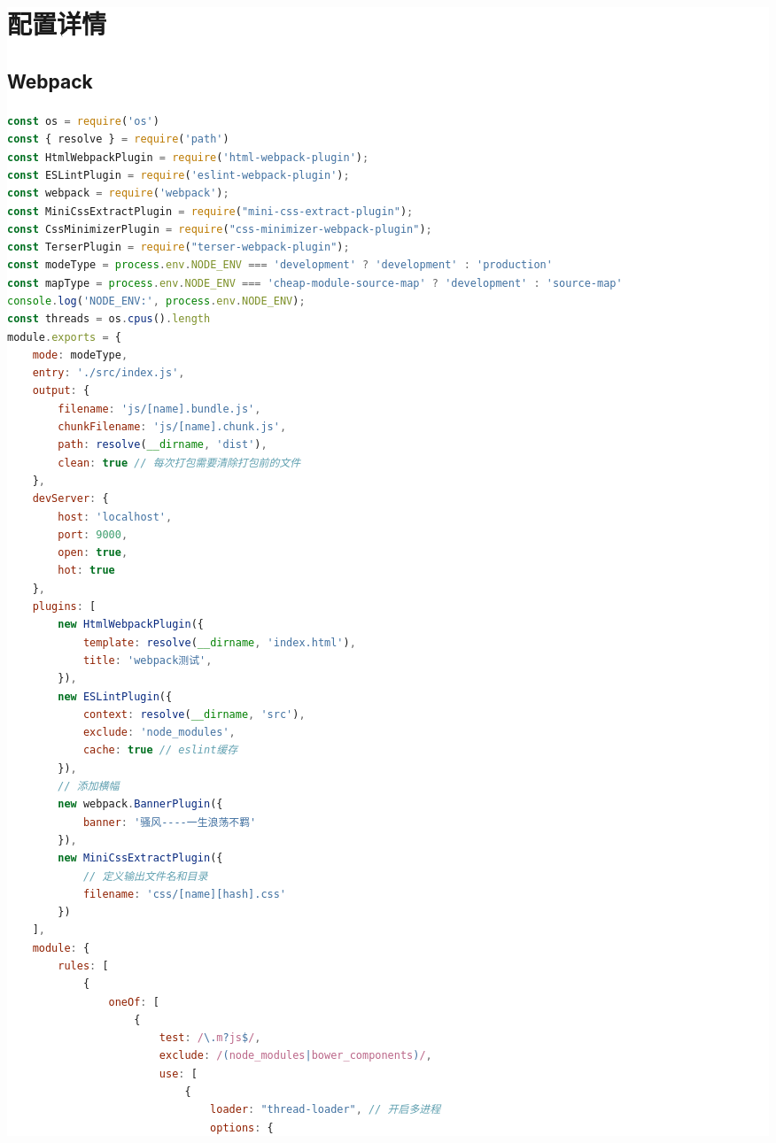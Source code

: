 # 配置详情

## Webpack

```js
const os = require('os')
const { resolve } = require('path')
const HtmlWebpackPlugin = require('html-webpack-plugin');
const ESLintPlugin = require('eslint-webpack-plugin');
const webpack = require('webpack');
const MiniCssExtractPlugin = require("mini-css-extract-plugin");
const CssMinimizerPlugin = require("css-minimizer-webpack-plugin");
const TerserPlugin = require("terser-webpack-plugin");
const modeType = process.env.NODE_ENV === 'development' ? 'development' : 'production'
const mapType = process.env.NODE_ENV === 'cheap-module-source-map' ? 'development' : 'source-map'
console.log('NODE_ENV:', process.env.NODE_ENV);
const threads = os.cpus().length
module.exports = {
    mode: modeType,
    entry: './src/index.js',
    output: {
        filename: 'js/[name].bundle.js',
        chunkFilename: 'js/[name].chunk.js',
        path: resolve(__dirname, 'dist'),
        clean: true // 每次打包需要清除打包前的文件
    },
    devServer: {
        host: 'localhost',
        port: 9000,
        open: true,
        hot: true
    },
    plugins: [
        new HtmlWebpackPlugin({
            template: resolve(__dirname, 'index.html'),
            title: 'webpack测试',
        }),
        new ESLintPlugin({
            context: resolve(__dirname, 'src'),
            exclude: 'node_modules',
            cache: true // eslint缓存
        }),
        // 添加横幅
        new webpack.BannerPlugin({
            banner: '骚风----一生浪荡不羁'
        }),
        new MiniCssExtractPlugin({
            // 定义输出文件名和目录
            filename: 'css/[name][hash].css'
        })
    ],
    module: {
        rules: [
            {
                oneOf: [
                    {
                        test: /\.m?js$/,
                        exclude: /(node_modules|bower_components)/,
                        use: [
                            {
                                loader: "thread-loader", // 开启多进程
                                options: {
```